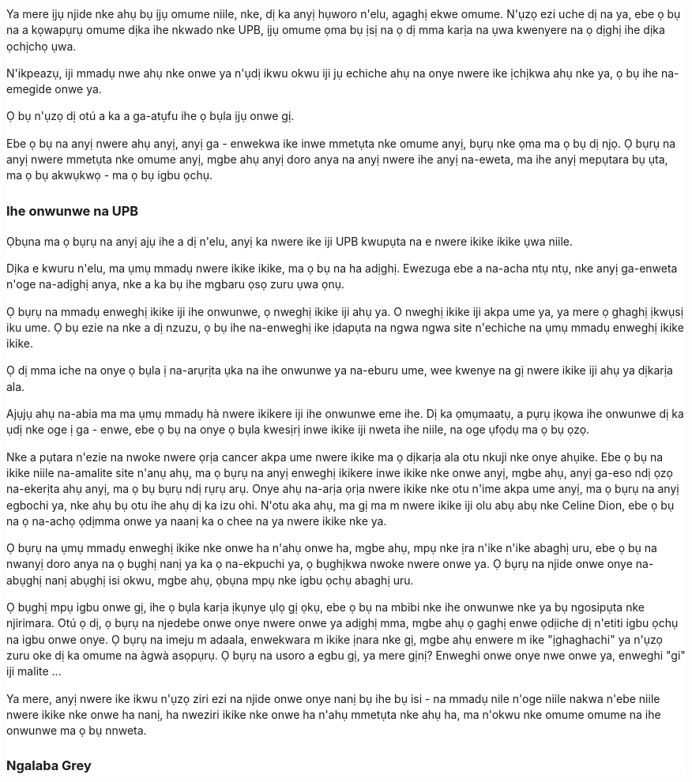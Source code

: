 Ya mere ịjụ njide nke ahụ bụ ịjụ omume niile, nke, dị ka anyị hụworo n'elu, agaghị ekwe omume. N'ụzọ ezi uche dị na ya, ebe ọ bụ na a kọwapụrụ omume dịka ihe nkwado nke UPB, ịjụ omume ọma bụ ịsị na ọ dị mma karịa na ụwa kwenyere na ọ dịghị ihe dịka ọchịchọ ụwa.

N'ikpeazụ, iji mmadụ nwe ahụ nke onwe ya n'ụdị ikwu okwu iji jụ echiche ahụ na onye nwere ike ịchịkwa ahụ nke ya, ọ bụ ihe na-emegide onwe ya.

Ọ bụ n'ụzọ dị otú a ka a ga-atụfu ihe ọ bụla ịjụ onwe gị.

Ebe ọ bụ na anyị nwere ahụ anyị, anyị ga - enwekwa ike inwe mmetụta nke omume anyị, bụrụ nke ọma ma ọ bụ dị njọ. Ọ bụrụ na anyị nwere mmetụta nke omume anyị, mgbe ahụ anyị doro anya na anyị nwere ihe anyị na-eweta, ma ihe anyị mepụtara bụ ụta, ma ọ bụ akwụkwọ - ma ọ bụ igbu ọchụ.

### Ihe onwunwe na UPB

Ọbụna ma ọ bụrụ na anyị ajụ ihe a dị n'elu, anyị ka nwere ike iji UPB kwupụta na e nwere ikike ikike ụwa niile.

Dịka e kwuru n'elu, ma ụmụ mmadụ nwere ikike ikike, ma ọ bụ na ha adịghị. Ewezuga ebe a na-acha ntụ ntụ, nke anyị ga-enweta n'oge na-adịghị anya, nke a ka bụ ihe mgbaru ọsọ zuru ụwa ọnụ.

Ọ bụrụ na mmadụ enweghị ikike iji ihe onwunwe, ọ nweghị ikike iji ahụ ya. O nweghị ikike iji akpa ume ya, ya mere ọ ghaghị ịkwụsị iku ume. Ọ bụ ezie na nke a dị nzuzu, ọ bụ ihe na-enweghị ike ịdapụta na ngwa ngwa site n'echiche na ụmụ mmadụ enweghị ikike ikike.

Ọ dị mma iche na onye ọ bụla ị na-arụrịta ụka na ihe onwunwe ya na-eburu ume, wee kwenye na gị nwere ikike iji ahụ ya dịkarịa ala.

Ajụjụ ahụ na-abia ma ma ụmụ mmadụ hà nwere ikikere iji ihe onwunwe eme ihe. Dị ka ọmụmaatụ, a pụrụ ịkọwa ihe onwunwe dị ka ụdị nke oge ị ga - enwe, ebe ọ bụ na onye ọ bụla kwesịrị inwe ikike iji nweta ihe niile, na oge ụfọdụ ma ọ bụ ọzọ.

Nke a pụtara n'ezie na nwoke nwere ọrịa cancer akpa ume nwere ikike ma ọ dịkarịa ala otu nkuji nke onye ahụike. Ebe ọ bụ na ikike niile na-amalite site n'anụ ahụ, ma ọ bụrụ na anyị enweghị ikikere inwe ikike nke onwe anyị, mgbe ahụ, anyị ga-eso ndị ọzọ na-ekerịta ahụ anyị, ma ọ bụ bụrụ ndị rụrụ arụ. Onye ahụ na-arịa ọrịa nwere ikike nke otu n'ime akpa ume anyị, ma ọ bụrụ na anyị egbochi ya, nke ahụ bụ otu ihe ahụ dị ka izu ohi. N'otu aka ahụ, ma gị ma m nwere ikike iji olu abụ abụ nke Celine Dion, ebe ọ bụ na ọ na-achọ ọdịmma onwe ya naanị ka o chee na ya nwere ikike nke ya.

Ọ bụrụ na ụmụ mmadụ enweghị ikike nke onwe ha n'ahụ onwe ha, mgbe ahụ, mpụ nke ịra n'ike n'ike abaghị uru, ebe ọ bụ na nwanyị doro anya na ọ bụghị nanị ya ka ọ na-ekpuchi ya, ọ bụghịkwa nwoke nwere onwe ya. Ọ bụrụ na njide onwe onye na-abụghị nanị abụghị isi okwu, mgbe ahụ, ọbụna mpụ nke igbu ọchụ abaghị uru.

Ọ bụghị mpụ igbu onwe gị, ihe ọ bụla karịa ịkụnye ụlọ gị ọkụ, ebe ọ bụ na mbibi nke ihe onwunwe nke ya bụ ngosipụta nke njirimara. Otú ọ dị, ọ bụrụ na njedebe onwe onye nwere onwe ya adịghị mma, mgbe ahụ ọ gaghị enwe ọdịiche dị n'etiti igbu ọchụ na igbu onwe onye. Ọ bụrụ na imeju m adaala, enwekwara m ikike ịnara nke gị, mgbe ahụ enwere m ike "ịghaghachi" ya n'ụzọ zuru oke dị ka omume na àgwà asọpụrụ. Ọ bụrụ na usoro a egbu gị, ya mere gịnị? Enweghi onwe onye nwe onwe ya, enweghi "gi" iji malite ...

Ya mere, anyị nwere ike ikwu n'ụzọ ziri ezi na njide onwe onye nanị bụ ihe bụ isi - na mmadụ nile n'oge niile nakwa n'ebe niile nwere ikike nke onwe ha nanị, ha nweziri ikike nke onwe ha n'ahụ mmetụta nke ahụ ha, ma n'okwu nke omume omume na ihe onwunwe ma ọ bụ nnweta.

### Ngalaba Grey
